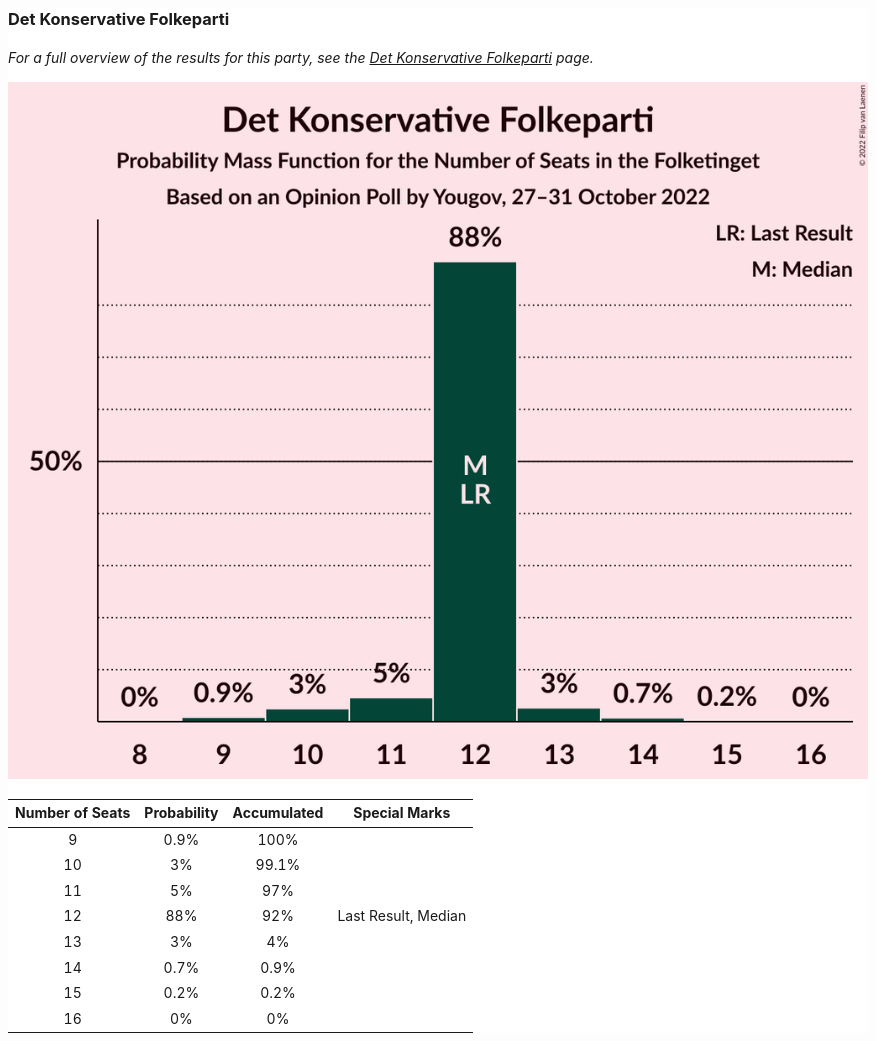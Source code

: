 ### Det Konservative Folkeparti

*For a full overview of the results for this party, see the [Det Konservative Folkeparti](party-detkonservativefolkeparti.html) page.*

![Graph with seats probability mass function not yet produced](2022-10-31-Yougov-seats-pmf-detkonservativefolkeparti.png "Seats Probability Mass Function")

| Number of Seats | Probability | Accumulated | Special Marks |
|:---------------:|:-----------:|:-----------:|:-------------:|
| 9 | 0.9% | 100% |  |
| 10 | 3% | 99.1% |  |
| 11 | 5% | 97% |  |
| 12 | 88% | 92% | Last Result, Median |
| 13 | 3% | 4% |  |
| 14 | 0.7% | 0.9% |  |
| 15 | 0.2% | 0.2% |  |
| 16 | 0% | 0% |  |
